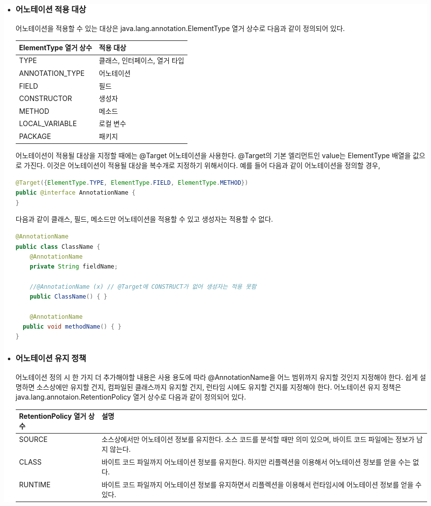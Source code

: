- ### 어노테이션 적용 대상

  어노테이션을 적용할 수 있는 대상은 java.lang.annotation.ElementType 열거 상수로 다음과 같이 정의되어 있다.

  | ElementType 열거 상수 | 적용 대상                     |
  | --------------------- | ----------------------------- |
  | TYPE                  | 클래스, 인터페이스, 열거 타입 |
  | ANNOTATION_TYPE       | 어노테이션                    |
  | FIELD                 | 필드                          |
  | CONSTRUCTOR           | 생성자                        |
  | METHOD                | 메소드                        |
  | LOCAL_VARIABLE        | 로컬 변수                     |
  | PACKAGE               | 패키지                        |

  어노테이션이 적용될 대상을 지정할 때에는 @Target 어노테이션을 사용한다. @Target의 기본 엘리먼트인 value는 ElementType 배열을 값으로 가진다. 이것은 어노테이션이 적용될 대상을 복수개로 지정하기 위해서이다. 예를 들어 다음과 같이 어노테이션을 정의할 경우,

  ```java
  @Target({ElementType.TYPE, ElementType.FIELD, ElementType.METHOD})
  public @interface AnnotationName {
  }
  ```

  다음과 같이 클래스, 필드, 메소드만 어노테이션을 적용할 수 있고 생성자는 적용할 수 없다.

  ```java
  @AnnotationName
  public class ClassName {
      @AnnotationName
      private String fieldName;
      
      //@AnnotationName (x) // @Target에 CONSTRUCT가 없어 생성자는 적용 못함
      public ClassName() { }
      
      @AnnotationName
  	public void methodName() { }
  }
  ```

- ### 어노테이션 유지 정책

  어노테이션 정의 시 한 가지 더 추가해야할 내용은 사용 용도에 따라 @AnnotationName을 어느 범위까지 유지할 것인지 지정해야 한다. 쉽게 설명하면 소스상에만 유지할 건지, 컴파일된 클래스까지 유지할 건지, 런타임 시에도 유지할 건지를 지정해야 한다. 어노테이션 유지 정책은 java.lang.annotaion.RetentionPolicy 열거 상수로 다음과 같이 정의되어 있다.

  | RetentionPolicy 열거 상수 | 설명                                                         |
  | ------------------------- | ------------------------------------------------------------ |
  | SOURCE                    | 소스상에서만 어노테이션 정보를 유지한다. 소스 코드를 분석할 때만 의미 있으며, 바이트 코드 파일에는 정보가 남지 않는다. |
  | CLASS                     | 바이트 코드 파일까지 어노테이션 정보를 유지한다. 하지만 리플렉션을 이용해서 어노테이션 정보를 얻을 수는 없다. |
  | RUNTIME                   | 바이트 코드 파일까지 어노테이션 정보를 유지하면서 리플렉션을 이용해서 런타임시에 어노테이션 정보를 얻을 수 있다. |
